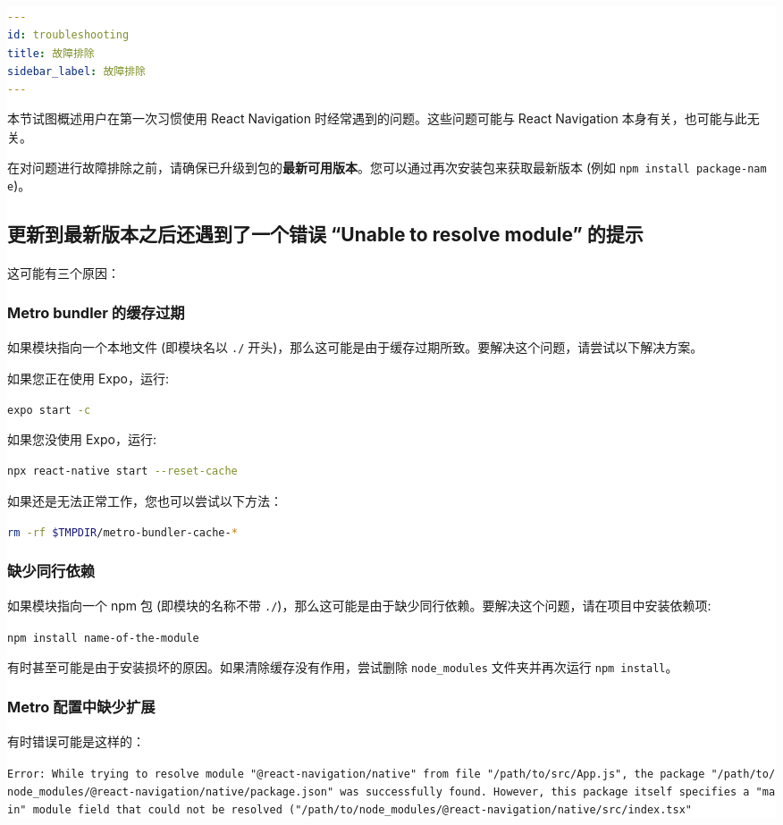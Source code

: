 ```yaml
---
id: troubleshooting
title: 故障排除
sidebar_label: 故障排除
---
```


本节试图概述用户在第一次习惯使用 React Navigation 时经常遇到的问题。这些问题可能与 React Navigation 本身有关，也可能与此无关。

在对问题进行故障排除之前，请确保已升级到包的**最新可用版本**。您可以通过再次安装包来获取最新版本 (例如 `npm install package-name`)。

## 更新到最新版本之后还遇到了一个错误 “Unable to resolve module” 的提示

这可能有三个原因：

### Metro bundler 的缓存过期

如果模块指向一个本地文件 (即模块名以 `./` 开头)，那么这可能是由于缓存过期所致。要解决这个问题，请尝试以下解决方案。

如果您正在使用 Expo，运行:

```sh
expo start -c
```

如果您没使用 Expo，运行:

```sh
npx react-native start --reset-cache
```

如果还是无法正常工作，您也可以尝试以下方法：

```sh
rm -rf $TMPDIR/metro-bundler-cache-*
```

### 缺少同行依赖

如果模块指向一个 npm 包 (即模块的名称不带 `./`)，那么这可能是由于缺少同行依赖。要解决这个问题，请在项目中安装依赖项:

```bash npm2yarn
npm install name-of-the-module
```

有时甚至可能是由于安装损坏的原因。如果清除缓存没有作用，尝试删除 `node_modules` 文件夹并再次运行 `npm install`。

### Metro 配置中缺少扩展

有时错误可能是这样的：

```text
Error: While trying to resolve module "@react-navigation/native" from file "/path/to/src/App.js", the package "/path/to/node_modules/@react-navigation/native/package.json" was successfully found. However, this package itself specifies a "main" module field that could not be resolved ("/path/to/node_modules/@react-navigation/native/src/index.tsx"
```
